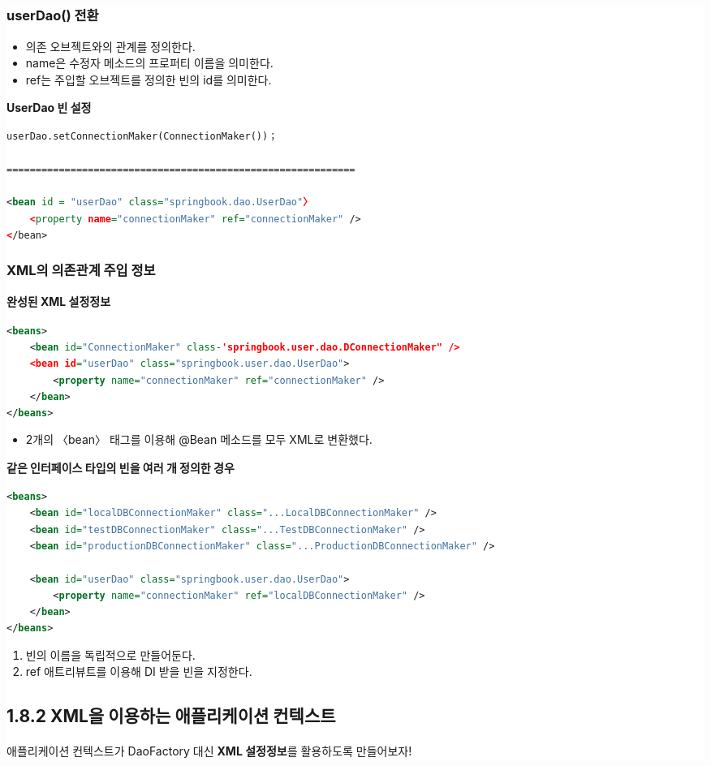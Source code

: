 ### userDao() 전환

**<property name=”” ref=”” />**

- 의존 오브젝트와의 관계를 정의한다.
- name은 수정자 메소드의 프로퍼티 이름을 의미한다.
- ref는 주입할 오브젝트를 정의한 빈의 id를 의미한다.

**UserDao 빈 설정**

```xml
userDao.setConnectionMaker(ConnectionMaker())；

============================================================

<bean id = "userDao" class="springbook.dao.UserDao"〉
	<property name="connectionMaker" ref="connectionMaker" />
</bean>
```

### XML의 의존관계 주입 정보

**완성된 XML 설정정보**

```xml
<beans>
	<bean id="ConnectionMaker" class-'springbook.user.dao.DConnectionMaker" />
	<bean id="userDao" class="springbook.user.dao.UserDao">
		<property name="connectionMaker" ref="connectionMaker" />
	</bean>
</beans>
```

- 2개의 〈bean〉 태그를 이용해 @Bean 메소드를 모두 XML로 변환했다.

**같은 인터페이스 타입의 빈을 여러 개 정의한 경우**

```xml
<beans>
	<bean id="localDBConnectionMaker" class="...LocalDBConnectionMaker" />
	<bean id="testDBConnectionMaker" class="...TestDBConnectionMaker" />
	<bean id="productionDBConnectionMaker" class="...ProductionDBConnectionMaker" />
  
	<bean id="userDao" class="springbook.user.dao.UserDao">
		<property name="connectionMaker" ref="localDBConnectionMaker" />
	</bean>
</beans>
```

1.  빈의 이름을 독립적으로 만들어둔다.
2. ref 애트리뷰트를 이용해 DI 받을 빈을 지정한다.

## **1.8.2 XML**을 이용하는 애플리케이션 컨텍스트

애플리케이션 컨텍스트가 DaoFactory 대신 **XML 설정정보**를 활용하도록 만들어보자!

